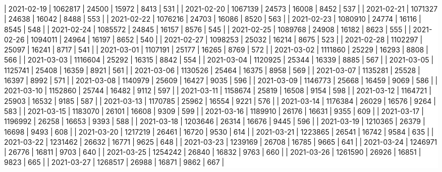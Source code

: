 | 2021-02-19 | 1062817 | 24500 | 15972 | 8413 | 531 |
| 2021-02-20 | 1067139 | 24573 | 16008 | 8452 | 537 |
| 2021-02-21 | 1071327 | 24638 | 16042 | 8488 | 553 |
| 2021-02-22 | 1076216 | 24703 | 16086 | 8520 | 563 |
| 2021-02-23 | 1080910 | 24774 | 16116 | 8545 | 548 |
| 2021-02-24 | 1085572 | 24845 | 16157 | 8576 | 545 |
| 2021-02-25 | 1089768 | 24908 | 16182 | 8623 | 555 |
| 2021-02-26 | 1094011 | 24964 | 16197 | 8652 | 540 |
| 2021-02-27 | 1098253 | 25032 | 16214 | 8675 | 523 |
| 2021-02-28 | 1102297 | 25097 | 16241 | 8717 | 541 |
| 2021-03-01 | 1107191 | 25177 | 16265 | 8769 | 572 |
| 2021-03-02 | 1111860 | 25229 | 16293 | 8808 | 566 |
| 2021-03-03 | 1116604 | 25292 | 16315 | 8842 | 554 |
| 2021-03-04 | 1120925 | 25344 | 16339 | 8885 | 567 |
| 2021-03-05 | 1125741 | 25408 | 16359 | 8921 | 561 |
| 2021-03-06 | 1130526 | 25464 | 16375 | 8958 | 569 |
| 2021-03-07 | 1135281 | 25528 | 16397 | 8992 | 571 |
| 2021-03-08 | 1140979 | 25609 | 16427 | 9035 | 596 |
| 2021-03-09 | 1146773 | 25668 | 16459 | 9069 | 586 |
| 2021-03-10 | 1152860 | 25744 | 16482 | 9112 | 597 |
| 2021-03-11 | 1158674 | 25819 | 16508 | 9154 | 598 |
| 2021-03-12 | 1164721 | 25903 | 16532 | 9185 | 587 |
| 2021-03-13 | 1170785 | 25962 | 16554 | 9221 | 576 |
| 2021-03-14 | 1176384 | 26029 | 16576 | 9264 | 583 |
| 2021-03-15 | 1183070 | 26101 | 16608 | 9309 | 599 |
| 2021-03-16 | 1189910 | 26176 | 16631 | 9355 | 609 |
| 2021-03-17 | 1196992 | 26258 | 16653 | 9393 | 588 |
| 2021-03-18 | 1203646 | 26314 | 16676 | 9445 | 596 |
| 2021-03-19 | 1210365 | 26379 | 16698 | 9493 | 608 |
| 2021-03-20 | 1217219 | 26461 | 16720 | 9530 | 614 |
| 2021-03-21 | 1223865 | 26541 | 16742 | 9584 | 635 |
| 2021-03-22 | 1231462 | 26632 | 16771 | 9625 | 648 |
| 2021-03-23 | 1239169 | 26708 | 16785 | 9665 | 641 |
| 2021-03-24 | 1246971 | 26776 | 16811 | 9703 | 640 |
| 2021-03-25 | 1254242 | 26840 | 16832 | 9763 | 660 |
| 2021-03-26 | 1261590 | 26926 | 16851 | 9823 | 665 |
| 2021-03-27 | 1268517 | 26988 | 16871 | 9862 | 667 |